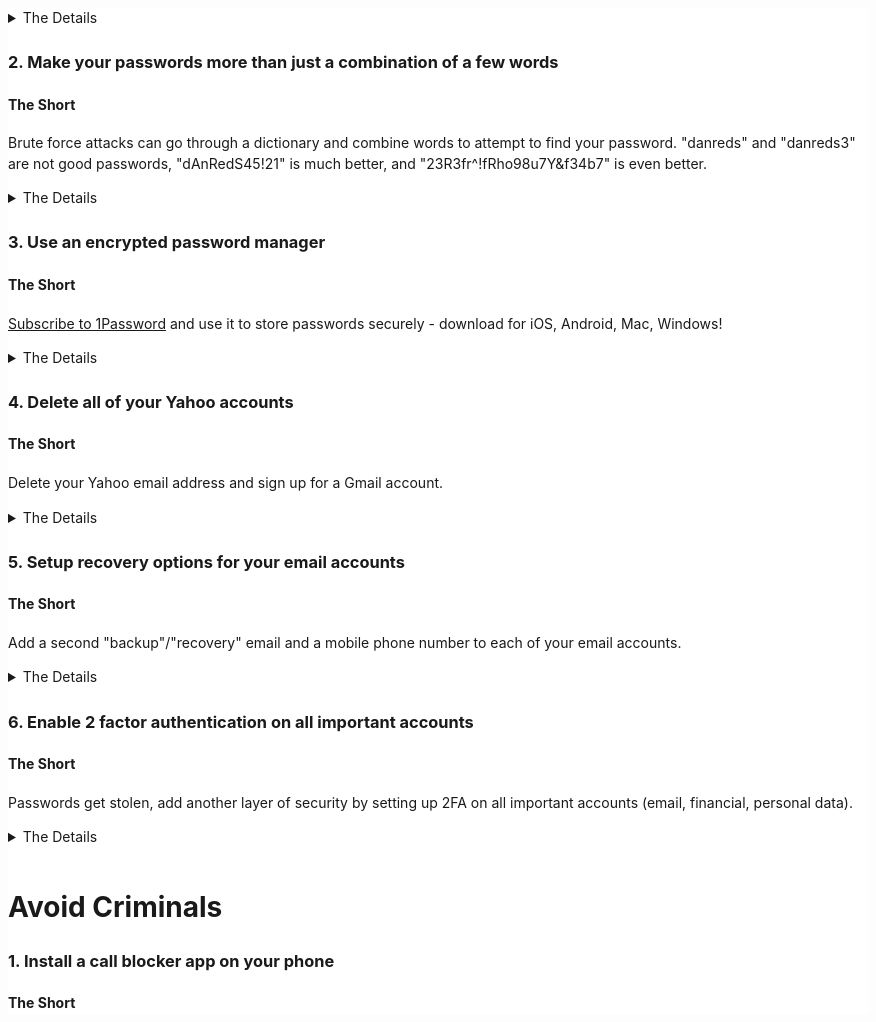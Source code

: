 <details><summary>The Details</summary></details>

### 2. Make your passwords more than just a combination of a few words

#### The Short

Brute force attacks can go through a dictionary and combine words to attempt to find your password. "danreds" and "danreds3" are not good passwords, "dAnRedS45!21" is much better, and "23R3fr^!fRho98u7Y&f34b7" is even better.

<details><summary>The Details</summary></details>

### 3. Use an encrypted password manager

#### The Short

<a target="_blank" href="https://1password.com/">Subscribe to 1Password</a> and use it to store passwords securely - download for iOS, Android, Mac, Windows!

<details><summary>The Details</summary></details>

### 4. Delete all of your Yahoo accounts

#### The Short

Delete your Yahoo email address and sign up for a Gmail account.

<details><summary>The Details</summary></details>

### 5. Setup recovery options for your email accounts

#### The Short

Add a second "backup"/"recovery" email and a mobile phone number to each of your email accounts.

<details><summary>The Details</summary></details>

### 6. Enable 2 factor authentication on all important accounts

#### The Short

Passwords get stolen, add another layer of security by setting up 2FA on all important accounts (email, financial, personal data).

<details><summary>The Details</summary></details>

# Avoid Criminals

### 1. Install a call blocker app on your phone

#### The Short
